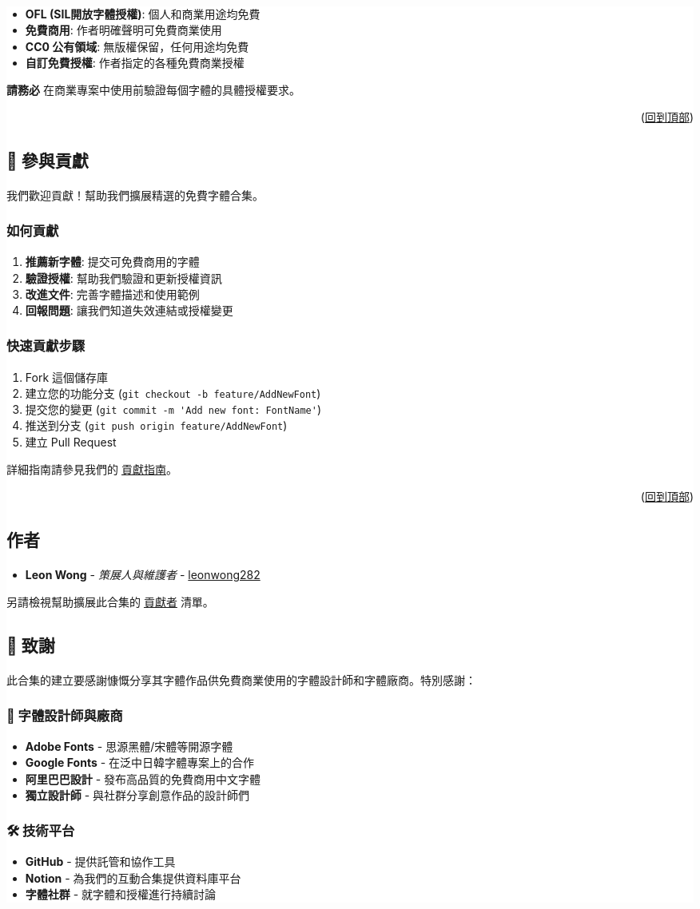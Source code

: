 - **OFL (SIL開放字體授權)**: 個人和商業用途均免費
- **免費商用**: 作者明確聲明可免費商業使用
- **CC0 公有領域**: 無版權保留，任何用途均免費
- **自訂免費授權**: 作者指定的各種免費商業授權

**請務必** 在商業專案中使用前驗證每個字體的具體授權要求。

<p align="right">(<a href="#readme-top">回到頂部</a>)</p>

## 🤝 參與貢獻

我們歡迎貢獻！幫助我們擴展精選的免費字體合集。

### 如何貢獻

1. **推薦新字體**: 提交可免費商用的字體
2. **驗證授權**: 幫助我們驗證和更新授權資訊
3. **改進文件**: 完善字體描述和使用範例
4. **回報問題**: 讓我們知道失效連結或授權變更

### 快速貢獻步驟

1. Fork 這個儲存庫
2. 建立您的功能分支 (`git checkout -b feature/AddNewFont`)
3. 提交您的變更 (`git commit -m 'Add new font: FontName'`)
4. 推送到分支 (`git push origin feature/AddNewFont`)
5. 建立 Pull Request

詳細指南請參見我們的 [貢獻指南](CONTRIBUTING.md)。

<p align="right">(<a href="#readme-top">回到頂部</a>)</p>

##  作者

- **Leon Wong** - *策展人與維護者* - [leonwong282](https://github.com/leonwong282)

另請檢視幫助擴展此合集的 [貢獻者](https://github.com/leonwong282/featured-free-font/contributors) 清單。

## 🙏 致謝

此合集的建立要感謝慷慨分享其字體作品供免費商業使用的字體設計師和字體廠商。特別感謝：

### 🎨 字體設計師與廠商
- **Adobe Fonts** - 思源黑體/宋體等開源字體
- **Google Fonts** - 在泛中日韓字體專案上的合作
- **阿里巴巴設計** - 發布高品質的免費商用中文字體
- **獨立設計師** - 與社群分享創意作品的設計師們

### 🛠️ 技術平台
- **GitHub** - 提供託管和協作工具
- **Notion** - 為我們的互動合集提供資料庫平台
- **字體社群** - 就字體和授權進行持續討論
